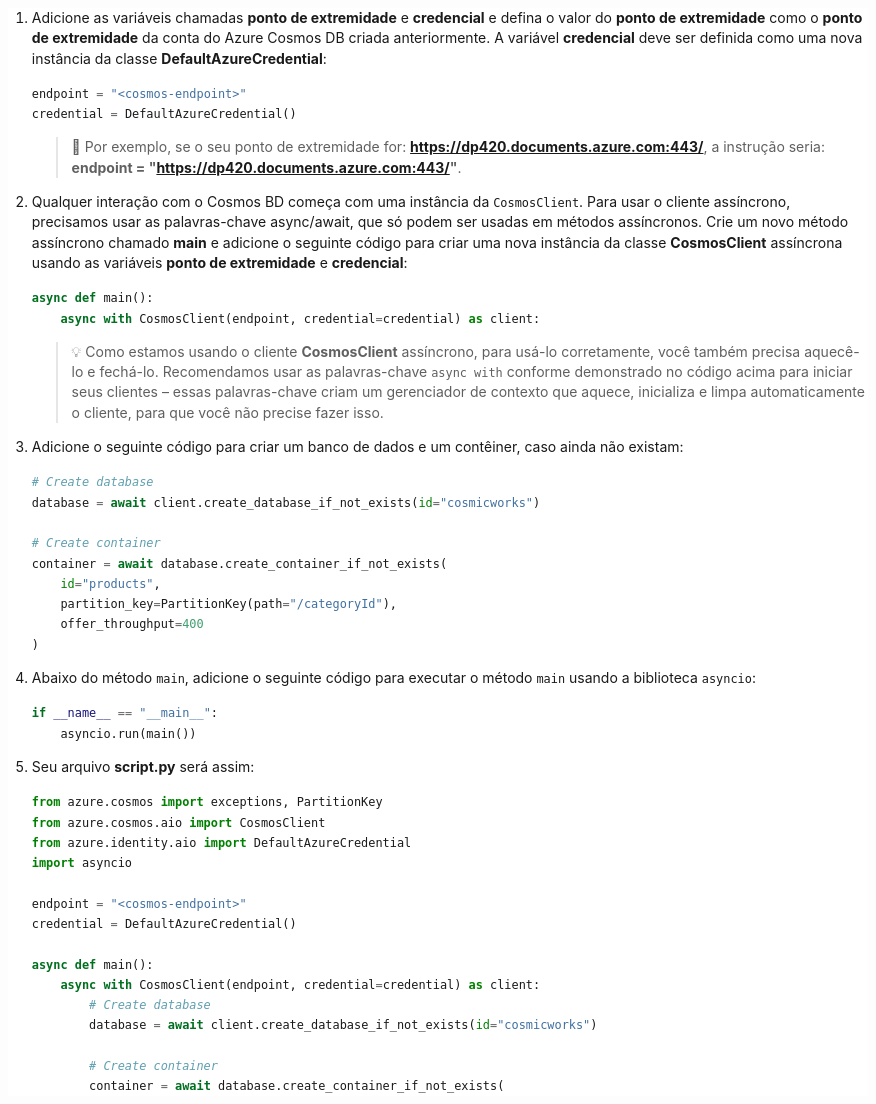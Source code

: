 1. Adicione as variáveis chamadas **ponto de extremidade** e **credencial** e defina o valor do **ponto de extremidade** como o **ponto de extremidade** da conta do Azure Cosmos DB criada anteriormente. A variável **credencial** deve ser definida como uma nova instância da classe **DefaultAzureCredential**:

   ```python
   endpoint = "<cosmos-endpoint>"
   credential = DefaultAzureCredential()
   ```

    > &#128221; Por exemplo, se o seu ponto de extremidade for: **https://dp420.documents.azure.com:443/**, a instrução seria: **endpoint = "https://dp420.documents.azure.com:443/"**.

1. Qualquer interação com o Cosmos BD começa com uma instância da `CosmosClient`. Para usar o cliente assíncrono, precisamos usar as palavras-chave async/await, que só podem ser usadas em métodos assíncronos. Crie um novo método assíncrono chamado **main** e adicione o seguinte código para criar uma nova instância da classe **CosmosClient** assíncrona usando as variáveis **ponto de extremidade** e **credencial**:

   ```python
   async def main():
       async with CosmosClient(endpoint, credential=credential) as client:
   ```

    > &#128161; Como estamos usando o cliente **CosmosClient** assíncrono, para usá-lo corretamente, você também precisa aquecê-lo e fechá-lo. Recomendamos usar as palavras-chave `async with` conforme demonstrado no código acima para iniciar seus clientes – essas palavras-chave criam um gerenciador de contexto que aquece, inicializa e limpa automaticamente o cliente, para que você não precise fazer isso.

1. Adicione o seguinte código para criar um banco de dados e um contêiner, caso ainda não existam:

   ```python
   # Create database
   database = await client.create_database_if_not_exists(id="cosmicworks")
    
   # Create container
   container = await database.create_container_if_not_exists(
       id="products",
       partition_key=PartitionKey(path="/categoryId"),
       offer_throughput=400
   )
   ```

1. Abaixo do método `main`, adicione o seguinte código para executar o método `main` usando a biblioteca `asyncio`:

   ```python
   if __name__ == "__main__":
       asyncio.run(main())
   ```

1. Seu arquivo **script.py** será assim:

   ```python
   from azure.cosmos import exceptions, PartitionKey
   from azure.cosmos.aio import CosmosClient
   from azure.identity.aio import DefaultAzureCredential
   import asyncio

   endpoint = "<cosmos-endpoint>"
   credential = DefaultAzureCredential()

   async def main():
       async with CosmosClient(endpoint, credential=credential) as client:
           # Create database
           database = await client.create_database_if_not_exists(id="cosmicworks")
    
           # Create container
           container = await database.create_container_if_not_exists(
   ```
